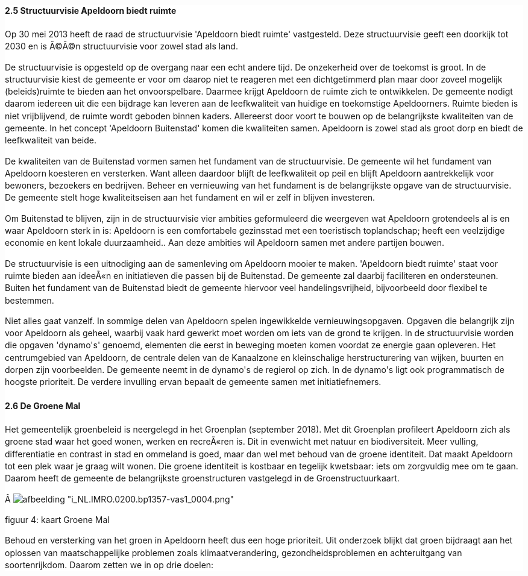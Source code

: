 #### 2\.5 Structuurvisie Apeldoorn biedt ruimte

Op 30 mei 2013 heeft de raad de structuurvisie 'Apeldoorn biedt ruimte' vastgesteld. Deze structuurvisie geeft een doorkijk tot 2030 en is Ã©Ã©n structuurvisie voor zowel stad als land.

De structuurvisie is opgesteld op de overgang naar een echt andere tijd. De onzekerheid over de toekomst is groot. In de structuurvisie kiest de gemeente er voor om daarop niet te reageren met een dichtgetimmerd plan maar door zoveel mogelijk (beleids)ruimte te bieden aan het onvoorspelbare. Daarmee krijgt Apeldoorn de ruimte zich te ontwikkelen. De gemeente nodigt daarom iedereen uit die een bijdrage kan leveren aan de leefkwaliteit van huidige en toekomstige Apeldoorners. Ruimte bieden is niet vrijblijvend, de ruimte wordt geboden binnen kaders. Allereerst door voort te bouwen op de belangrijkste kwaliteiten van de gemeente. In het concept 'Apeldoorn Buitenstad' komen die kwaliteiten samen. Apeldoorn is zowel stad als groot dorp en biedt de leefkwaliteit van beide.

De kwaliteiten van de Buitenstad vormen samen het fundament van de structuurvisie. De gemeente wil het fundament van Apeldoorn koesteren en versterken. Want alleen daardoor blijft de leefkwaliteit op peil en blijft Apeldoorn aantrekkelijk voor bewoners, bezoekers en bedrijven. Beheer en vernieuwing van het fundament is de belangrijkste opgave van de structuurvisie. De gemeente stelt hoge kwaliteitseisen aan het fundament en wil er zelf in blijven investeren.

Om Buitenstad te blijven, zijn in de structuurvisie vier ambities geformuleerd die weergeven wat Apeldoorn grotendeels al is en waar Apeldoorn sterk in is: Apeldoorn is een comfortabele gezinsstad met een toeristisch toplandschap; heeft een veelzijdige economie en kent lokale duurzaamheid.. Aan deze ambities wil Apeldoorn samen met andere partijen bouwen.

De structuurvisie is een uitnodiging aan de samenleving om Apeldoorn mooier te maken. 'Apeldoorn biedt ruimte' staat voor ruimte bieden aan ideeÃ«n en initiatieven die passen bij de Buitenstad. De gemeente zal daarbij faciliteren en ondersteunen. Buiten het fundament van de Buitenstad biedt de gemeente hiervoor veel handelingsvrijheid, bijvoorbeeld door flexibel te bestemmen.

Niet alles gaat vanzelf. In sommige delen van Apeldoorn spelen ingewikkelde vernieuwingsopgaven. Opgaven die belangrijk zijn voor Apeldoorn als geheel, waarbij vaak hard gewerkt moet worden om iets van de grond te krijgen. In de structuurvisie worden die opgaven 'dynamo's' genoemd, elementen die eerst in beweging moeten komen voordat ze energie gaan opleveren. Het centrumgebied van Apeldoorn, de centrale delen van de Kanaalzone en kleinschalige herstructurering van wijken, buurten en dorpen zijn voorbeelden. De gemeente neemt in de dynamo's de regierol op zich. In de dynamo's ligt ook programmatisch de hoogste prioriteit. De verdere invulling ervan bepaalt de gemeente samen met initiatiefnemers.

#### 2\.6 De Groene Mal

Het gemeentelijk groenbeleid is neergelegd in het Groenplan (september 2018\). Met dit Groenplan profileert Apeldoorn zich als groene stad waar het goed wonen, werken en recreÃ«ren is. Dit in evenwicht met natuur en biodiversiteit. Meer vulling, differentiatie en contrast in stad en ommeland is goed, maar dan wel met behoud van de groene identiteit. Dat maakt Apeldoorn tot een plek waar je graag wilt wonen. Die groene identiteit is kostbaar en tegelijk kwetsbaar: iets om zorgvuldig mee om te gaan. Daarom heeft de gemeente de belangrijkste groenstructuren vastgelegd in de Groenstructuurkaart.

Â ![afbeelding "i_NL.IMRO.0200.bp1357-vas1_0004.png"](i_NL.IMRO.0200.bp1357-vas1_0004.png)

figuur 4: kaart Groene Mal

Behoud en versterking van het groen in Apeldoorn heeft dus een hoge prioriteit. Uit onderzoek blijkt dat groen bijdraagt aan het oplossen van maatschappelijke problemen zoals klimaatverandering, gezondheidsproblemen en achteruitgang van soortenrijkdom. Daarom zetten we in op drie doelen:
